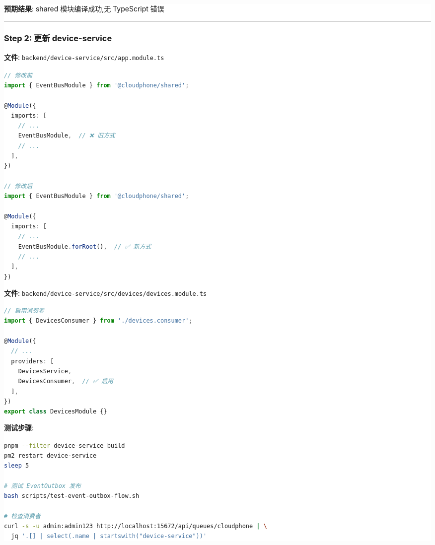 **预期结果**: shared 模块编译成功,无 TypeScript 错误

---

### Step 2: 更新 device-service

**文件**: `backend/device-service/src/app.module.ts`

```typescript
// 修改前
import { EventBusModule } from '@cloudphone/shared';

@Module({
  imports: [
    // ...
    EventBusModule,  // ❌ 旧方式
    // ...
  ],
})

// 修改后
import { EventBusModule } from '@cloudphone/shared';

@Module({
  imports: [
    // ...
    EventBusModule.forRoot(),  // ✅ 新方式
    // ...
  ],
})
```

**文件**: `backend/device-service/src/devices/devices.module.ts`

```typescript
// 启用消费者
import { DevicesConsumer } from './devices.consumer';

@Module({
  // ...
  providers: [
    DevicesService,
    DevicesConsumer,  // ✅ 启用
  ],
})
export class DevicesModule {}
```

**测试步骤**:
```bash
pnpm --filter device-service build
pm2 restart device-service
sleep 5

# 测试 EventOutbox 发布
bash scripts/test-event-outbox-flow.sh

# 检查消费者
curl -s -u admin:admin123 http://localhost:15672/api/queues/cloudphone | \
  jq '.[] | select(.name | startswith("device-service"))'
```
